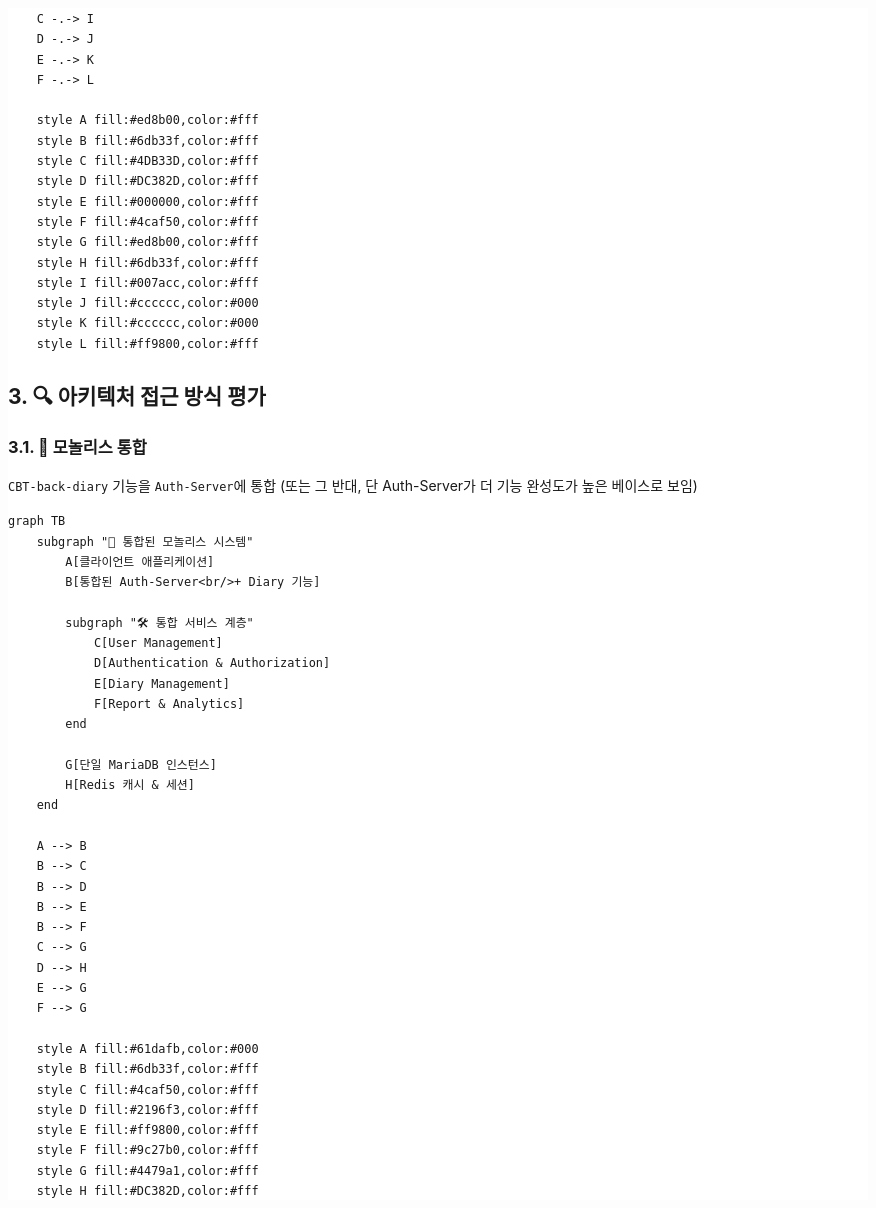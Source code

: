 ```mermaid
    C -.-> I
    D -.-> J
    E -.-> K
    F -.-> L
    
    style A fill:#ed8b00,color:#fff
    style B fill:#6db33f,color:#fff
    style C fill:#4DB33D,color:#fff
    style D fill:#DC382D,color:#fff
    style E fill:#000000,color:#fff
    style F fill:#4caf50,color:#fff
    style G fill:#ed8b00,color:#fff
    style H fill:#6db33f,color:#fff
    style I fill:#007acc,color:#fff
    style J fill:#cccccc,color:#000
    style K fill:#cccccc,color:#000
    style L fill:#ff9800,color:#fff
```

## 3. 🔍 아키텍처 접근 방식 평가

### 3.1. 🏢 모놀리스 통합

`CBT-back-diary` 기능을 `Auth-Server`에 통합 (또는 그 반대, 단 Auth-Server가 더 기능 완성도가 높은 베이스로 보임)

```mermaid
graph TB
    subgraph "🔗 통합된 모놀리스 시스템"
        A[클라이언트 애플리케이션]
        B[통합된 Auth-Server<br/>+ Diary 기능]
        
        subgraph "🛠️ 통합 서비스 계층"
            C[User Management]
            D[Authentication & Authorization]
            E[Diary Management]
            F[Report & Analytics]
        end
        
        G[단일 MariaDB 인스턴스]
        H[Redis 캐시 & 세션]
    end
    
    A --> B
    B --> C
    B --> D
    B --> E
    B --> F
    C --> G
    D --> H
    E --> G
    F --> G
    
    style A fill:#61dafb,color:#000
    style B fill:#6db33f,color:#fff
    style C fill:#4caf50,color:#fff
    style D fill:#2196f3,color:#fff
    style E fill:#ff9800,color:#fff
    style F fill:#9c27b0,color:#fff
    style G fill:#4479a1,color:#fff
    style H fill:#DC382D,color:#fff
```
